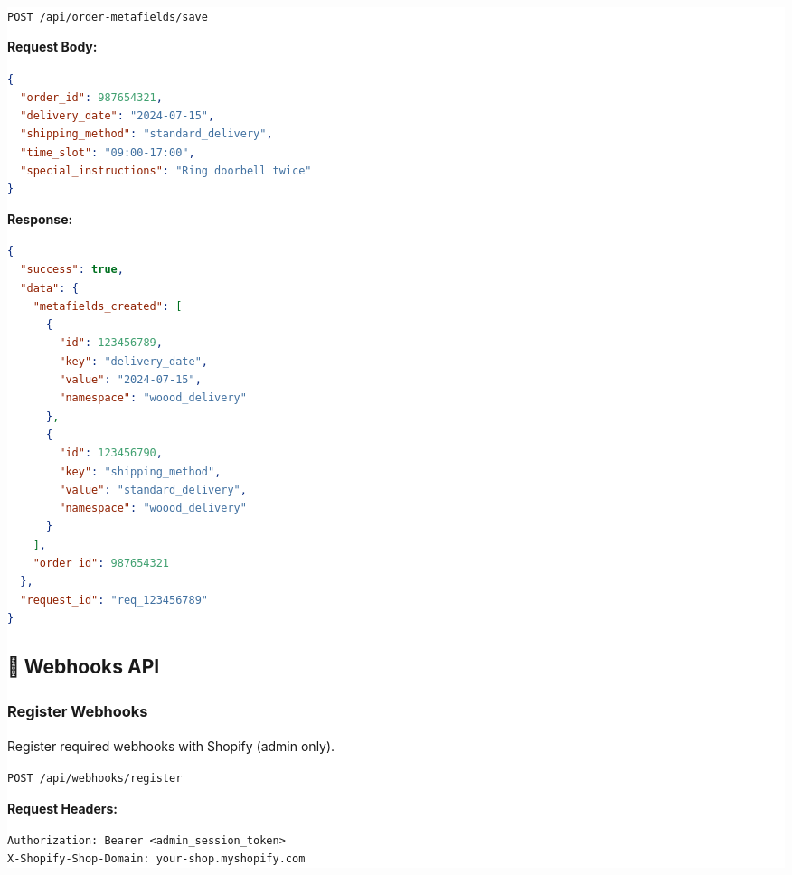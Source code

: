 ```http
POST /api/order-metafields/save
```

**Request Body:**
```json
{
  "order_id": 987654321,
  "delivery_date": "2024-07-15",
  "shipping_method": "standard_delivery",
  "time_slot": "09:00-17:00",
  "special_instructions": "Ring doorbell twice"
}
```

**Response:**
```json
{
  "success": true,
  "data": {
    "metafields_created": [
      {
        "id": 123456789,
        "key": "delivery_date",
        "value": "2024-07-15",
        "namespace": "woood_delivery"
      },
      {
        "id": 123456790,
        "key": "shipping_method",
        "value": "standard_delivery",
        "namespace": "woood_delivery"
      }
    ],
    "order_id": 987654321
  },
  "request_id": "req_123456789"
}
```

## 🔔 Webhooks API

### Register Webhooks

Register required webhooks with Shopify (admin only).

```http
POST /api/webhooks/register
```

**Request Headers:**
```http
Authorization: Bearer <admin_session_token>
X-Shopify-Shop-Domain: your-shop.myshopify.com
```
